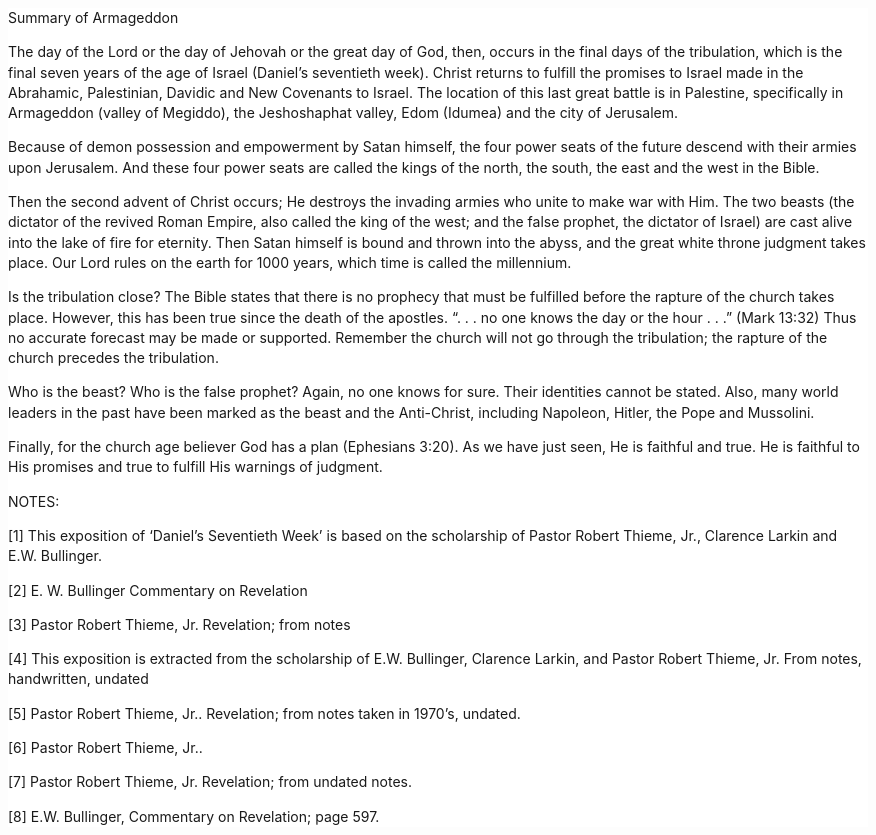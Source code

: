 Summary of Armageddon

The day of the Lord or the day of Jehovah or the great day of God, then,
occurs in the final days of the tribulation, which is the final seven
years of the age of Israel (Daniel’s seventieth week). Christ returns to
fulfill the promises to Israel made in the Abrahamic, Palestinian,
Davidic and New Covenants to Israel. The location of this last great
battle is in Palestine, specifically in Armageddon (valley of Megiddo),
the Jeshoshaphat valley, Edom (Idumea) and the city of Jerusalem.

Because of demon possession and empowerment by Satan himself, the four
power seats of the future descend with their armies upon Jerusalem. And
these four power seats are called the kings of the north, the south, the
east and the west in the Bible.

Then the second advent of Christ occurs; He destroys the invading armies
who unite to make war with Him. The two beasts (the dictator of the
revived Roman Empire, also called the king of the west; and the false
prophet, the dictator of Israel) are cast alive into the lake of fire
for eternity. Then Satan himself is bound and thrown into the abyss, and
the great white throne judgment takes place. Our Lord rules on the earth
for 1000 years, which time is called the millennium.

Is the tribulation close? The Bible states that there is no prophecy
that must be fulfilled before the rapture of the church takes place.
However, this has been true since the death of the apostles. “. . . no
one knows the day or the hour . . .” (Mark 13:32) Thus no accurate
forecast may be made or supported. Remember the church will not go
through the tribulation; the rapture of the church precedes the
tribulation.

Who is the beast? Who is the false prophet? Again, no one knows for
sure. Their identities cannot be stated. Also, many world leaders in the
past have been marked as the beast and the Anti-Christ, including
Napoleon, Hitler, the Pope and Mussolini.

Finally, for the church age believer God has a plan (Ephesians 3:20). As
we have just seen, He is faithful and true. He is faithful to His
promises and true to fulfill His warnings of judgment.

NOTES:

[1] This exposition of ‘Daniel’s Seventieth Week’ is based on the
scholarship of Pastor Robert Thieme, Jr., Clarence Larkin and E.W.
Bullinger.

[2] E. W. Bullinger  Commentary on Revelation

[3] Pastor Robert Thieme, Jr.  Revelation; from notes

[4] This exposition is extracted from the scholarship of E.W. Bullinger,
Clarence Larkin, and Pastor Robert Thieme, Jr.  From notes, handwritten,
undated

[5] Pastor Robert Thieme, Jr..  Revelation; from notes taken in 1970’s,
undated.

[6] Pastor Robert Thieme, Jr..

[7] Pastor Robert Thieme, Jr.  Revelation; from undated notes.

[8] E.W. Bullinger, Commentary on Revelation; page 597.

